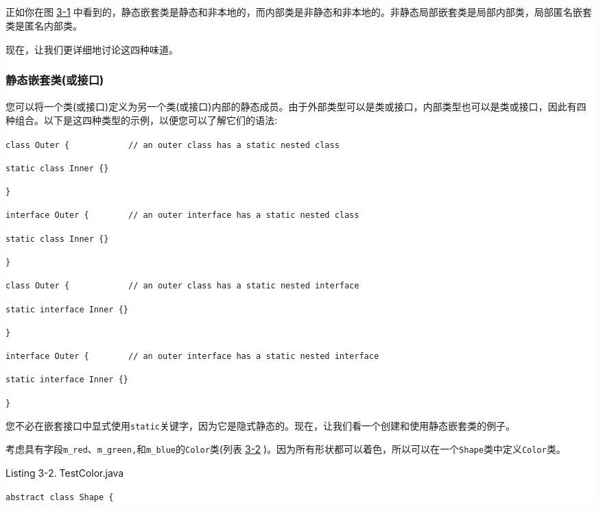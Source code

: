 正如你在图 [3-1](#Fig1) 中看到的，静态嵌套类是静态和非本地的，而内部类是非静态和非本地的。非静态局部嵌套类是局部内部类，局部匿名嵌套类是匿名内部类。

现在，让我们更详细地讨论这四种味道。

### 静态嵌套类(或接口)

您可以将一个类(或接口)定义为另一个类(或接口)内部的静态成员。由于外部类型可以是类或接口，内部类型也可以是类或接口，因此有四种组合。以下是这四种类型的示例，以便您可以了解它们的语法:

```
class Outer {            // an outer class has a static nested class
```

```
static class Inner {}
```

```
}
```

```
interface Outer {        // an outer interface has a static nested class
```

```
static class Inner {}
```

```
}
```

```
class Outer {            // an outer class has a static nested interface
```

```
static interface Inner {}
```

```
}
```

```
interface Outer {        // an outer interface has a static nested interface
```

```
static interface Inner {}
```

```
}
```

您不必在嵌套接口中显式使用`static`关键字，因为它是隐式静态的。现在，让我们看一个创建和使用静态嵌套类的例子。

考虑具有字段`m_red`、`m_green,`和`m_blue`的`Color`类(列表 [3-2](#FPar2) )。因为所有形状都可以着色，所以可以在一个`Shape`类中定义`Color`类。

Listing 3-2\. TestColor.java

```
abstract class Shape {
```
